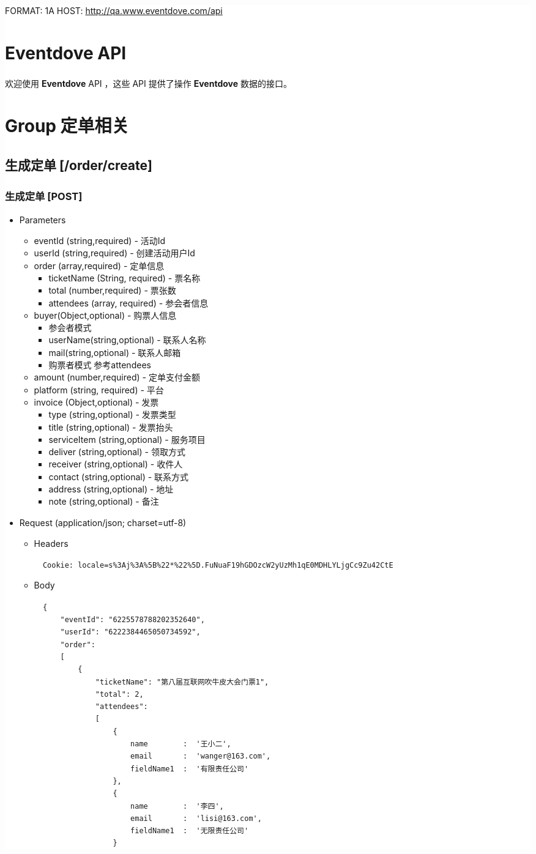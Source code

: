 FORMAT: 1A
HOST: http://qa.www.eventdove.com/api
# Eventdove API
欢迎使用 **Eventdove** API ，这些 API 提供了操作 **Eventdove** 数据的接口。
# Group 定单相关

## 生成定单 [/order/create]
### 生成定单 [POST]

+ Parameters
    + eventId (string,required) - 活动Id
    + userId (string,required) - 创建活动用户Id
    + order (array,required) - 定单信息
         + ticketName (String, required) - 票名称
         + total (number,required) - 票张数
         + attendees (array, required) - 参会者信息
    + buyer(Object,optional) - 购票人信息
         + 参会者模式
         + userName(string,optional) - 联系人名称
         + mail(string,optional) - 联系人邮箱
         + 购票者模式 参考attendees
    + amount (number,required) - 定单支付金额
    + platform (string, required) - 平台
    + invoice (Object,optional) - 发票
         + type (string,optional) -  发票类型
         + title (string,optional) - 发票抬头
         + serviceItem (string,optional) - 服务项目
         + deliver (string,optional) - 领取方式
         + receiver (string,optional) - 收件人
         + contact (string,optional) - 联系方式
         + address (string,optional) - 地址
         + note (string,optional) - 备注


+ Request (application/json; charset=utf-8)

    + Headers

            Cookie: locale=s%3Aj%3A%5B%22*%22%5D.FuNuaF19hGDOzcW2yUzMh1qE0MDHLYLjgCc9Zu42CtE

    + Body

            {
                "eventId": "6225578788202352640",
                "userId": "6222384465050734592",
                "order":
                [
                    {
                        "ticketName": "第八届互联网吹牛皮大会门票1",
                        "total": 2,
                        "attendees":
                        [
                            {
                                name        :  '王小二',
                                email       :  'wanger@163.com',
                                fieldName1  :  '有限责任公司'
                            },
                            {
                                name        :  '李四',
                                email       :  'lisi@163.com',
                                fieldName1  :  '无限责任公司'
                            }